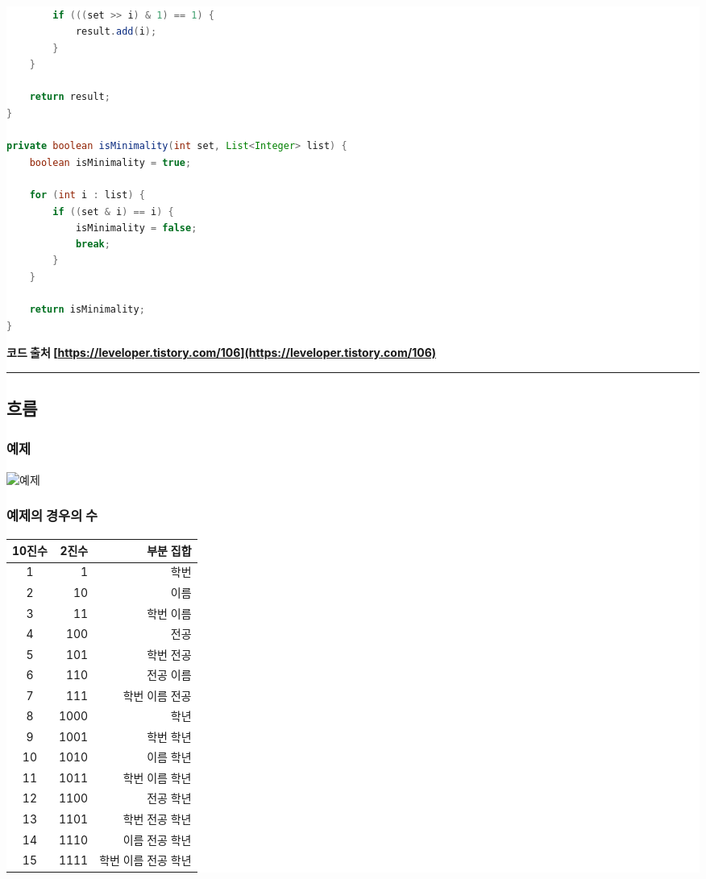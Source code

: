 ```java
        if (((set >> i) & 1) == 1) {
            result.add(i);
        }
    }

    return result;
}

private boolean isMinimality(int set, List<Integer> list) {
    boolean isMinimality = true;

    for (int i : list) {
        if ((set & i) == i) {
            isMinimality = false;
            break;
        }
    }

    return isMinimality;
}
```

__코드 출처 [https://leveloper.tistory.com/106](https://leveloper.tistory.com/106)__

* * *

## 흐름

### 예제

![예제](https://grepp-programmers.s3.amazonaws.com/files/production/f1a3a40ede/005eb91e-58e5-4109-9567-deb5e94462e3.jpg)

### 예제의 경우의 수

|10진수|2진수|부분 집합|
|:----:|----:|----:|
|1    |1    |학번
|2    |10    |이름
|3    |11    |학번 이름
|4    |100    |전공
|5    |101    |학번 전공
|6    |110    |전공 이름
|7    |111    |학번 이름 전공
|8    |1000    |학년
|9    |1001    |학번 학년
|10    |1010    |이름 학년
|11    |1011    |학번 이름 학년
|12    |1100    |전공 학년
|13    |1101    |학번 전공 학년
|14    |1110    |이름 전공 학년
|15    |1111    |학번 이름 전공 학년
